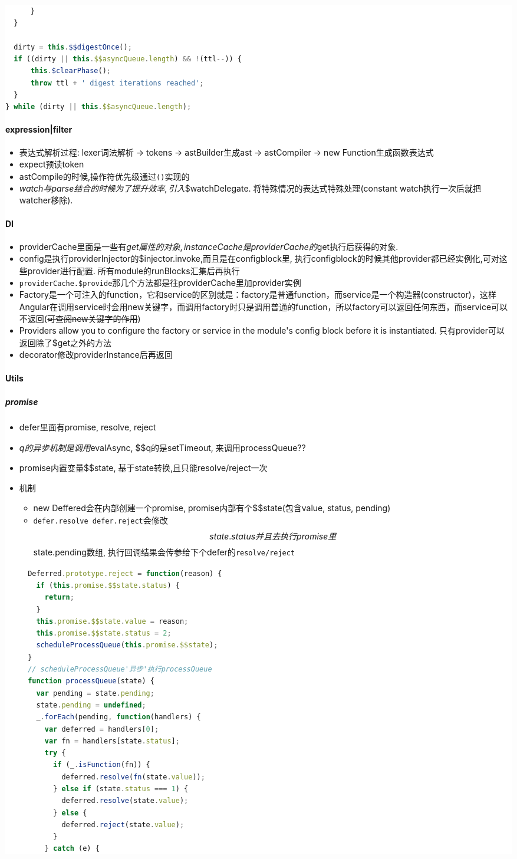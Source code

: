   ```js
        }
    }

    dirty = this.$$digestOnce();
    if ((dirty || this.$$asyncQueue.length) && !(ttl--)) {
        this.$clearPhase();
        throw ttl + ' digest iterations reached';
    }
  } while (dirty || this.$$asyncQueue.length);
  ```

#### expression|filter

- 表达式解析过程: lexer词法解析 -> tokens -> astBuilder生成ast -> astCompiler -> new Function生成函数表达式
- expect预读token
- astCompile的时候,操作符优先级通过`()`实现的
- $watch与parse结合的时候为了提升效率,引入$$watchDelegate. 将特殊情况的表达式特殊处理(constant watch执行一次后就把watcher移除).

#### DI
- providerCache里面是一些有$get属性的对象, instanceCache是providerCache的$get执行后获得的对象. 
- config是执行providerInjector的$injector.invoke,而且是在configblock里, 执行configblock的时候其他provider都已经实例化,可对这些provider进行配置. 所有module的runBlocks汇集后再执行
- `providerCache.$provide`那几个方法都是往providerCache里加provider实例
- Factory是一个可注入的function，它和service的区别就是：factory是普通function，而service是一个构造器(constructor)，这样Angular在调用service时会用new关键字，而调用factory时只是调用普通的function，所以factory可以返回任何东西，而service可以不返回(~~可查阅new关键字的作用~~)
- Providers allow you to configure the factory or service in the module's config block before it is instantiated. 只有provider可以返回除了$get之外的方法
- decorator修改providerInstance后再返回 

#### Utils
##### promise
- defer里面有promise, resolve, reject
- $q的异步机制是调用$evalAsync, $$q的是setTimeout, 来调用processQueue??
- promise内置变量$$state, 基于state转换,且只能resolve/reject一次

- 机制
    - new Deffered会在内部创建一个promise, promise内部有个$$state(包含value, status, pending)
    - `defer.resolve defer.reject`会修改$$state.status并且去执行promise里$$state.pending数组, 执行回调结果会传参给下个defer的`resolve/reject`
    ```js
      Deferred.prototype.reject = function(reason) {
        if (this.promise.$$state.status) {
          return;
        }
        this.promise.$$state.value = reason;
        this.promise.$$state.status = 2;
        scheduleProcessQueue(this.promise.$$state);
      }
      // scheduleProcessQueue'异步'执行processQueue
      function processQueue(state) {
        var pending = state.pending;
        state.pending = undefined;
        _.forEach(pending, function(handlers) {
          var deferred = handlers[0];
          var fn = handlers[state.status];
          try {
            if (_.isFunction(fn)) {
              deferred.resolve(fn(state.value));
            } else if (state.status === 1) {
              deferred.resolve(state.value);
            } else {
              deferred.reject(state.value);
            }
          } catch (e) {